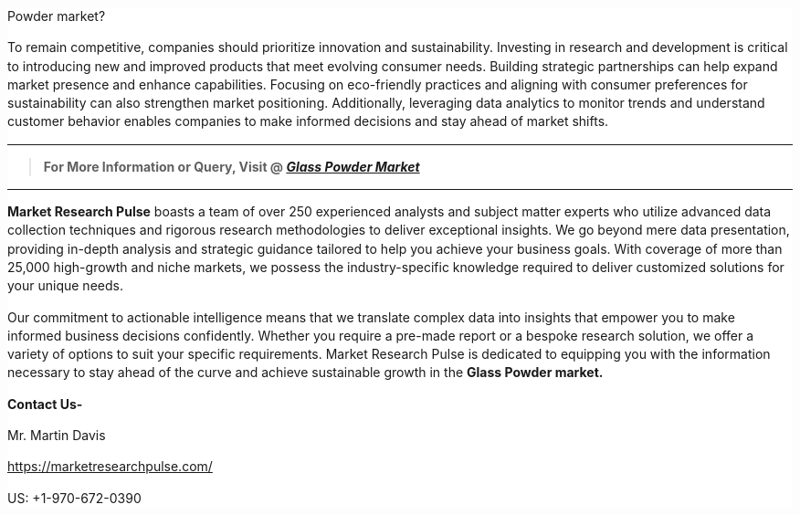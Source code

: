 Powder market?</strong></p><p>To remain competitive, companies should prioritize innovation and sustainability. Investing in research and development is critical to introducing new and improved products that meet evolving consumer needs. Building strategic partnerships can help expand market presence and enhance capabilities. Focusing on eco-friendly practices and aligning with consumer preferences for sustainability can also strengthen market positioning. Additionally, leveraging data analytics to monitor trends and understand customer behavior enables companies to make informed decisions and stay ahead of market shifts.</p><hr /><blockquote><p><strong>For More Information or Query, Visit @&nbsp;<em><a href="https://marketresearchpulse.com/report/41538/glass-powder-market?utm_source=Linkedin&utm_medium=029">Glass Powder Market</a></em></strong></p></blockquote><hr /><p><strong>Market Research Pulse</strong> boasts a team of over 250 experienced analysts and subject matter experts who utilize advanced data collection techniques and rigorous research methodologies to deliver exceptional insights. We go beyond mere data presentation, providing in-depth analysis and strategic guidance tailored to help you achieve your business goals. With coverage of more than 25,000 high-growth and niche markets, we possess the industry-specific knowledge required to deliver customized solutions for your unique needs.</p><p>Our commitment to actionable intelligence means that we translate complex data into insights that empower you to make informed business decisions confidently. Whether you require a pre-made report or a bespoke research solution, we offer a variety of options to suit your specific requirements. Market Research Pulse is dedicated to equipping you with the information necessary to stay ahead of the curve and achieve sustainable growth in the <strong>Glass Powder market.</strong></p><p><strong>Contact Us-</strong></p><p>Mr. Martin Davis</p><p>https://marketresearchpulse.com/</p><p>US: +1-970-672-0390</p>
